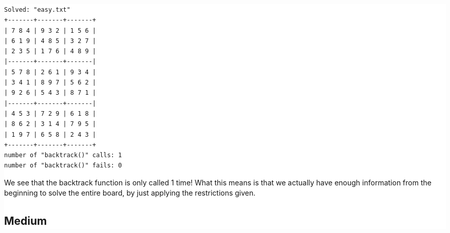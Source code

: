 ```.
Solved: "easy.txt"
+-------+-------+-------+
| 7 8 4 | 9 3 2 | 1 5 6 |
| 6 1 9 | 4 8 5 | 3 2 7 |
| 2 3 5 | 1 7 6 | 4 8 9 |
|-------+-------+-------|
| 5 7 8 | 2 6 1 | 9 3 4 |
| 3 4 1 | 8 9 7 | 5 6 2 |
| 9 2 6 | 5 4 3 | 8 7 1 |
|-------+-------+-------|
| 4 5 3 | 7 2 9 | 6 1 8 |
| 8 6 2 | 3 1 4 | 7 9 5 |
| 1 9 7 | 6 5 8 | 2 4 3 |
+-------+-------+-------+
number of "backtrack()" calls: 1
number of "backtrack()" fails: 0
```

We see that the backtrack function is only called 1 time! What this means is that we actually have enough information from the beginning to solve the entire board, by just applying the restrictions given.

## Medium

<p align="center">